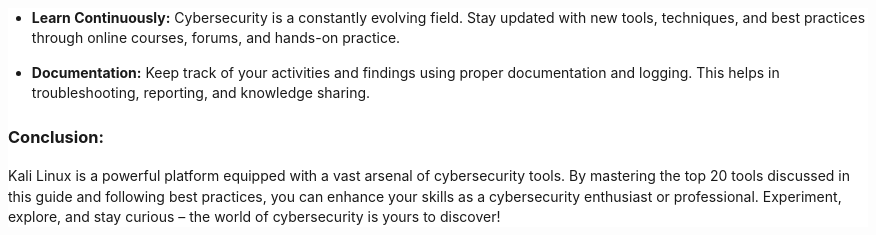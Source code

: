 - **Learn Continuously:** Cybersecurity is a constantly evolving field. Stay updated with new tools, techniques, and best practices through online courses, forums, and hands-on practice.

- **Documentation:** Keep track of your activities and findings using proper documentation and logging. This helps in troubleshooting, reporting, and knowledge sharing.

### Conclusion:
Kali Linux is a powerful platform equipped with a vast arsenal of cybersecurity tools. By mastering the top 20 tools discussed in this guide and following best practices, you can enhance your skills as a cybersecurity enthusiast or professional. Experiment, explore, and stay curious – the world of cybersecurity is yours to discover!